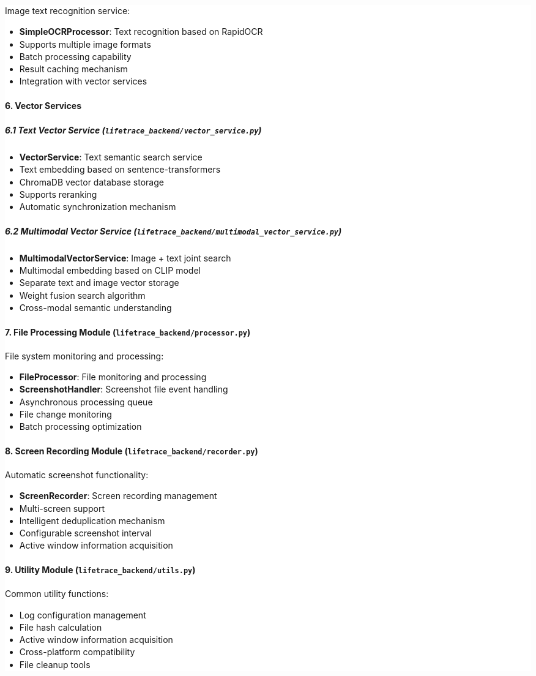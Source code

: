 Image text recognition service:
- **SimpleOCRProcessor**: Text recognition based on RapidOCR
- Supports multiple image formats
- Batch processing capability
- Result caching mechanism
- Integration with vector services

#### 6. Vector Services

##### 6.1 Text Vector Service (`lifetrace_backend/vector_service.py`)

- **VectorService**: Text semantic search service
- Text embedding based on sentence-transformers
- ChromaDB vector database storage
- Supports reranking
- Automatic synchronization mechanism

##### 6.2 Multimodal Vector Service (`lifetrace_backend/multimodal_vector_service.py`)

- **MultimodalVectorService**: Image + text joint search
- Multimodal embedding based on CLIP model
- Separate text and image vector storage
- Weight fusion search algorithm
- Cross-modal semantic understanding

#### 7. File Processing Module (`lifetrace_backend/processor.py`)

File system monitoring and processing:
- **FileProcessor**: File monitoring and processing
- **ScreenshotHandler**: Screenshot file event handling
- Asynchronous processing queue
- File change monitoring
- Batch processing optimization

#### 8. Screen Recording Module (`lifetrace_backend/recorder.py`)

Automatic screenshot functionality:
- **ScreenRecorder**: Screen recording management
- Multi-screen support
- Intelligent deduplication mechanism
- Configurable screenshot interval
- Active window information acquisition

#### 9. Utility Module (`lifetrace_backend/utils.py`)

Common utility functions:
- Log configuration management
- File hash calculation
- Active window information acquisition
- Cross-platform compatibility
- File cleanup tools
